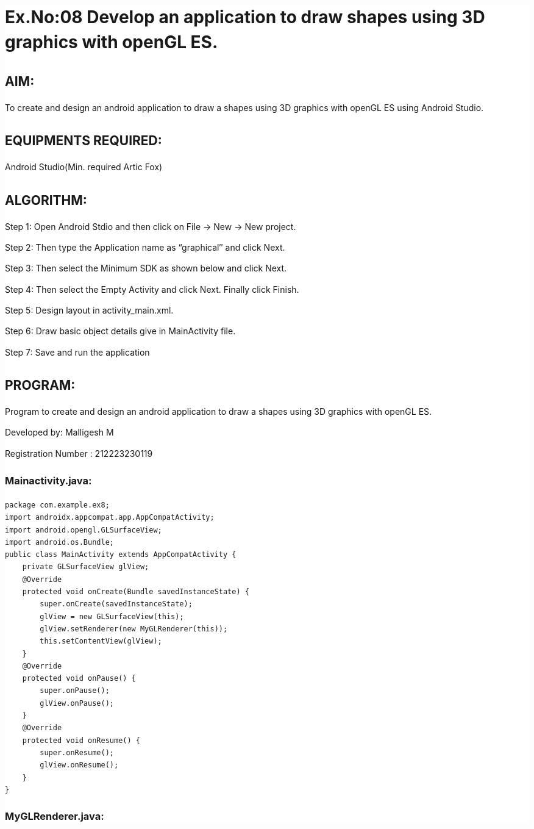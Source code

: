 # Ex.No:08 Develop an application to draw shapes using 3D graphics with openGL ES.
## AIM:
To create and design an android application to draw a shapes using 3D graphics with openGL ES using Android Studio.

## EQUIPMENTS REQUIRED:
Android Studio(Min. required Artic Fox)

## ALGORITHM:

Step 1: Open Android Stdio and then click on File -> New -> New project.

Step 2: Then type the Application name as “graphical″ and click Next. 

Step 3: Then select the Minimum SDK as shown below and click Next.

Step 4: Then select the Empty Activity and click Next. Finally click Finish.

Step 5: Design layout in activity_main.xml. 

Step 6: Draw basic object details give in MainActivity file. 

Step 7: Save and run the application

## PROGRAM:

Program to create and design an android application to draw a shapes using 3D graphics with openGL ES.

Developed by: Malligesh M

Registration Number : 212223230119

### Mainactivity.java:
```
package com.example.ex8;
import androidx.appcompat.app.AppCompatActivity;
import android.opengl.GLSurfaceView;
import android.os.Bundle;
public class MainActivity extends AppCompatActivity {
    private GLSurfaceView glView;
    @Override
    protected void onCreate(Bundle savedInstanceState) {
        super.onCreate(savedInstanceState);
        glView = new GLSurfaceView(this);
        glView.setRenderer(new MyGLRenderer(this));
        this.setContentView(glView);
    }
    @Override
    protected void onPause() {
        super.onPause();
        glView.onPause();
    }
    @Override
    protected void onResume() {
        super.onResume();
        glView.onResume();
    }
}
```
### MyGLRenderer.java:
```
```